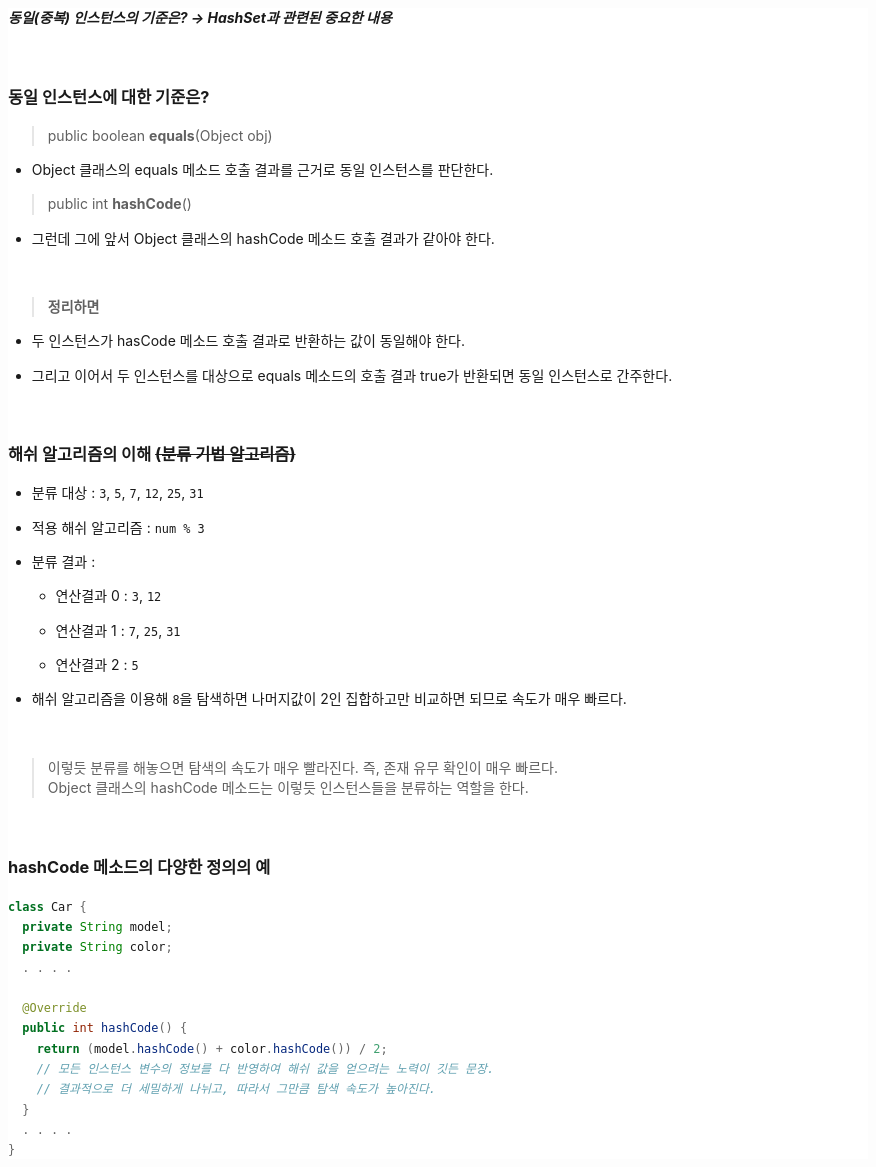***동일(중복) 인스턴스의 기준은? → HashSet과 관련된 중요한 내용***

<br>

### 동일 인스턴스에 대한 기준은?

> public boolean **equals**(Object obj)

  - Object 클래스의 equals 메소드 호출 결과를 근거로 동일 인스턴스를 판단한다.
  
> public int **hashCode**()
  
  - 그런데 그에 앞서 Object 클래스의 hashCode 메소드 호출 결과가 같아야 한다.
  
<br>

> **정리하면**

  - 두 인스턴스가 hasCode 메소드 호출 결과로 반환하는 값이 동일해야 한다.
  
  - 그리고 이어서 두 인스턴스를 대상으로 equals 메소드의 호출 결과 true가 반환되면 동일 인스턴스로 간주한다.
  
<br>

### 해쉬 알고리즘의 이해 ~~(분류 기법 알고리즘)~~

- 분류 대상 : `3`, `5`, `7`, `12`, `25`, `31`

- 적용 해쉬 알고리즘 : `num % 3`

- 분류 결과 :
  
  - 연산결과 0 : `3`, `12`
  
  - 연산결과 1 : `7`, `25`, `31`
  
  - 연산결과 2 : `5`
  
- 해쉬 알고리즘을 이용해 `8`을 탐색하면 나머지값이 2인 집합하고만 비교하면 되므로 속도가 매우 빠르다.

<br>

> 이렇듯 분류를 해놓으면 탐색의 속도가 매우 빨라진다. 즉, 존재 유무 확인이 매우 빠르다.<br>Object 클래스의 hashCode 메소드는 이렇듯 인스턴스들을 분류하는 역할을 한다.

<br>

### hashCode 메소드의 다양한 정의의 예

```java
class Car {
  private String model;
  private String color;
  . . . .
  
  @Override
  public int hashCode() {
    return (model.hashCode() + color.hashCode()) / 2;
    // 모든 인스턴스 변수의 정보를 다 반영하여 해쉬 값을 얻으려는 노력이 깃든 문장.
    // 결과적으로 더 세밀하게 나뉘고, 따라서 그만큼 탐색 속도가 높아진다.
  }
  . . . .
}
```
